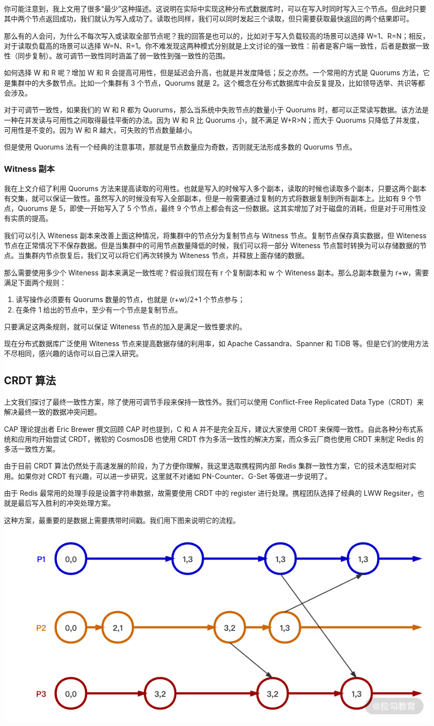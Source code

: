 你可能注意到，我上文用了很多“最少”这种描述。这说明在实际中实现这种分布式数据库时，可以在写入时同时写入三个节点。但此时只要其中两个节点返回成功，我们就认为写入成功了。读取也同样，我们可以同时发起三个读取，但只需要获取最快返回的两个结果即可。

那么有的人会问，为什么不每次写入或读取全部节点呢？我的回答是也可以的，比如对于写入负载较高的场景可以选择 W=1、R=N；相反，对于读取负载高的场景可以选择 W=N、R=1。你不难发现这两种模式分别就是上文讨论的强一致性：前者是客户端一致性，后者是数据一致性（同步复制）。故可调节一致性同时涵盖了弱一致性到强一致性的范围。

如何选择 W 和 R 呢？增加 W 和 R 会提高可用性，但是延迟会升高，也就是并发度降低；反之亦然。一个常用的方式是 Quorums 方法，它是集群中的大多数节点。比如一个集群有 3 个节点，Quorums 就是 2。这个概念在分布式数据库中会反复提及，比如领导选举、共识等都会涉及。

对于可调节一致性，如果我们的 W 和 R 都为 Quorums，那么当系统中失败节点的数量小于 Quorums 时，都可以正常读写数据。该方法是一种在并发读与可用性之间取得最佳平衡的办法。因为 W 和 R 比 Quorums 小，就不满足 W+R>N；而大于 Quorums 只降低了并发度，可用性是不变的。因为 W 和 R 越大，可失败的节点数量越小。

但是使用 Quorums 法有一个经典的注意事项，那就是节点数量应为奇数，否则就无法形成多数的 Quorums 节点。

### Witness 副本

我在上文介绍了利用 Quorums 方法来提高读取的可用性。也就是写入的时候写入多个副本，读取的时候也读取多个副本，只要这两个副本有交集，就可以保证一致性。虽然写入的时候没有写入全部副本，但是一般需要通过复制的方式将数据复制到所有副本上。比如有 9 个节点，Quorums 是 5，即使一开始写入了 5 个节点，最终 9 个节点上都会有这一份数据。这其实增加了对于磁盘的消耗，但是对于可用性没有实质的提高。

我们可以引入 Witeness 副本来改善上面这种情况，将集群中的节点分为复制节点与 Witness 节点。复制节点保存真实数据，但 Witeness 节点在正常情况下不保存数据。但是当集群中的可用节点数量降低的时候，我们可以将一部分 Witeness 节点暂时转换为可以存储数据的节点。当集群内节点恢复后，我们又可以将它们再次转换为 Witeness 节点，并释放上面存储的数据。

那么需要使用多少个 Witeness 副本来满足一致性呢？假设我们现在有 r 个复制副本和 w 个 Witeness 副本。那么总副本数量为 r+w，需要满足下面两个规则：

1. 读写操作必须要有 Quorums 数量的节点，也就是 (r+w)/2+1 个节点参与；
1. 在条件 1 给出的节点中，至少有一个节点是复制节点。

只要满足这两条规则，就可以保证 Witeness 节点的加入是满足一致性要求的。

现在分布式数据库广泛使用 Witeness 节点来提高数据存储的利用率，如 Apache Cassandra、Spanner 和 TiDB 等。但是它们的使用方法不尽相同，感兴趣的话你可以自己深入研究。

## CRDT 算法

上文我们探讨了最终一致性方案，除了使用可调节手段来保持一致性外。我们可以使用 Conflict-Free Replicated Data Type（CRDT）来解决最终一致的数据冲突问题。

CAP 理论提出者 Eric Brewer 撰文回顾 CAP 时也提到，C 和 A 并不是完全互斥，建议大家使用 CRDT 来保障一致性。自此各种分布式系统和应用均开始尝试 CRDT，微软的 CosmosDB 也使用 CRDT 作为多活一致性的解决方案，而众多云厂商也使用 CRDT 来制定 Redis 的多活一致性方案。

由于目前 CRDT 算法仍然处于高速发展的阶段，为了方便你理解，我这里选取携程网内部 Redis 集群一致性方案，它的技术选型相对实用。如果你对 CRDT 有兴趣，可以进一步研究，这里就不对诸如 PN-Counter、G-Set 等做进一步说明了。

由于 Redis 最常用的处理手段是设置字符串数据，故需要使用 CRDT 中的 register 进行处理。携程团队选择了经典的 LWW Regsiter，也就是最后写入胜利的冲突处理方案。

这种方案，最重要的是数据上需要携带时间戳。我们用下图来说明它的流程。

![Drawing 1.png](assets/Cgp9HWBCAuiAPfgGAABs8POB6vo270.png)
